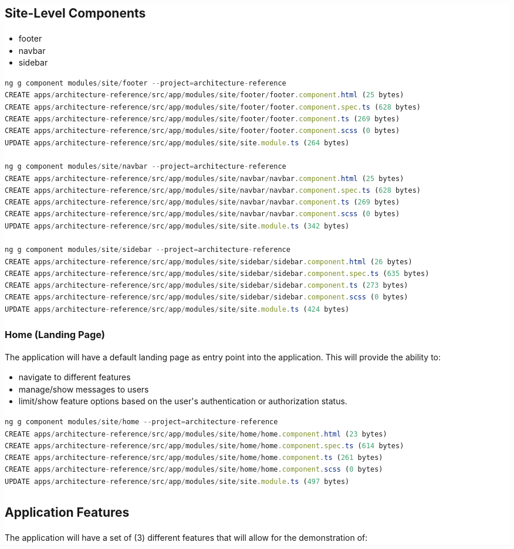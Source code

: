 ## Site-Level Components


* footer
* navbar
* sidebar

```ts
ng g component modules/site/footer --project=architecture-reference
CREATE apps/architecture-reference/src/app/modules/site/footer/footer.component.html (25 bytes)
CREATE apps/architecture-reference/src/app/modules/site/footer/footer.component.spec.ts (628 bytes)
CREATE apps/architecture-reference/src/app/modules/site/footer/footer.component.ts (269 bytes)
CREATE apps/architecture-reference/src/app/modules/site/footer/footer.component.scss (0 bytes)
UPDATE apps/architecture-reference/src/app/modules/site/site.module.ts (264 bytes)

ng g component modules/site/navbar --project=architecture-reference
CREATE apps/architecture-reference/src/app/modules/site/navbar/navbar.component.html (25 bytes)
CREATE apps/architecture-reference/src/app/modules/site/navbar/navbar.component.spec.ts (628 bytes)
CREATE apps/architecture-reference/src/app/modules/site/navbar/navbar.component.ts (269 bytes)
CREATE apps/architecture-reference/src/app/modules/site/navbar/navbar.component.scss (0 bytes)
UPDATE apps/architecture-reference/src/app/modules/site/site.module.ts (342 bytes)

ng g component modules/site/sidebar --project=architecture-reference
CREATE apps/architecture-reference/src/app/modules/site/sidebar/sidebar.component.html (26 bytes)
CREATE apps/architecture-reference/src/app/modules/site/sidebar/sidebar.component.spec.ts (635 bytes)
CREATE apps/architecture-reference/src/app/modules/site/sidebar/sidebar.component.ts (273 bytes)
CREATE apps/architecture-reference/src/app/modules/site/sidebar/sidebar.component.scss (0 bytes)
UPDATE apps/architecture-reference/src/app/modules/site/site.module.ts (424 bytes)
```

### Home (Landing Page)

The application will have a default landing page as entry point into the application. This will provide the ability to: 

* navigate to different features
* manage/show messages to users
* limit/show feature options based on the user's authentication or authorization status.

```ts
ng g component modules/site/home --project=architecture-reference
CREATE apps/architecture-reference/src/app/modules/site/home/home.component.html (23 bytes)
CREATE apps/architecture-reference/src/app/modules/site/home/home.component.spec.ts (614 bytes)
CREATE apps/architecture-reference/src/app/modules/site/home/home.component.ts (261 bytes)
CREATE apps/architecture-reference/src/app/modules/site/home/home.component.scss (0 bytes)
UPDATE apps/architecture-reference/src/app/modules/site/site.module.ts (497 bytes)
```

## Application Features

The application will have a set of (3) different features that will allow for the demonstration of:
